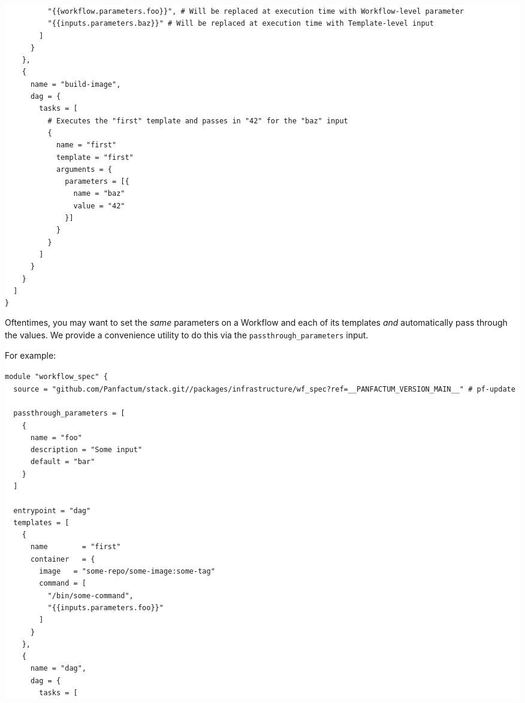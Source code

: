 ```hcl
          "{{workflow.parameters.foo}}", # Will be replaced at execution time with Workflow-level parameter
          "{{inputs.parameters.baz}}" # Will be replaced at execution time with Template-level input
        ]
      }
    },
    {
      name = "build-image",
      dag = {
        tasks = [
          # Executes the "first" template and passes in "42" for the "baz" input
          {
            name = "first"
            template = "first"
            arguments = {
              parameters = [{
                name = "baz"
                value = "42"
              }]
            }
          }
        ]
      }
    }
  ]
}
```

Oftentimes, you may want to set the *same* parameters on a Workflow and each of its
templates *and* automatically pass through the values. We provide a convenience
utility to do this via the `passthrough_parameters` input.

For example:

```hcl
module "workflow_spec" {
  source = "github.com/Panfactum/stack.git//packages/infrastructure/wf_spec?ref=__PANFACTUM_VERSION_MAIN__" # pf-update
  
  passthrough_parameters = [
    {
      name = "foo"
      description = "Some input"
      default = "bar"
    }
  ]

  entrypoint = "dag"
  templates = [
    {
      name        = "first"
      container   = {
        image   = "some-repo/some-image:some-tag"
        command = [
          "/bin/some-command",
          "{{inputs.parameters.foo}}"
        ]
      }
    },
    {
      name = "dag",
      dag = {
        tasks = [
```